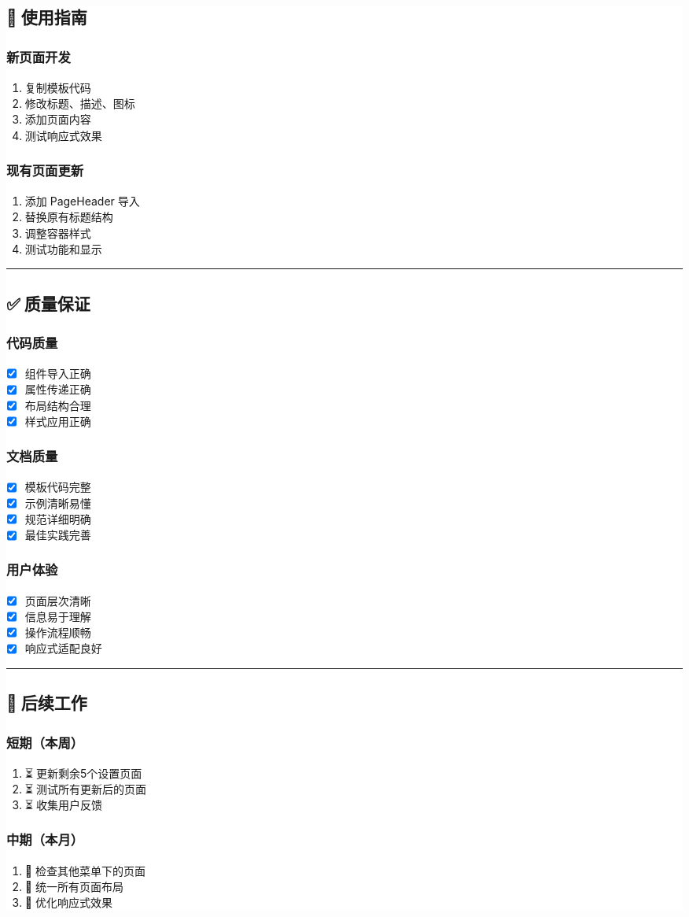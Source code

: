 
## 🚀 使用指南

### 新页面开发
1. 复制模板代码
2. 修改标题、描述、图标
3. 添加页面内容
4. 测试响应式效果

### 现有页面更新
1. 添加 PageHeader 导入
2. 替换原有标题结构
3. 调整容器样式
4. 测试功能和显示

---

## ✅ 质量保证

### 代码质量
- [x] 组件导入正确
- [x] 属性传递正确
- [x] 布局结构合理
- [x] 样式应用正确

### 文档质量
- [x] 模板代码完整
- [x] 示例清晰易懂
- [x] 规范详细明确
- [x] 最佳实践完善

### 用户体验
- [x] 页面层次清晰
- [x] 信息易于理解
- [x] 操作流程顺畅
- [x] 响应式适配良好

---

## 📝 后续工作

### 短期（本周）
1. ⏳ 更新剩余5个设置页面
2. ⏳ 测试所有更新后的页面
3. ⏳ 收集用户反馈

### 中期（本月）
1. 📅 检查其他菜单下的页面
2. 📅 统一所有页面布局
3. 📅 优化响应式效果
